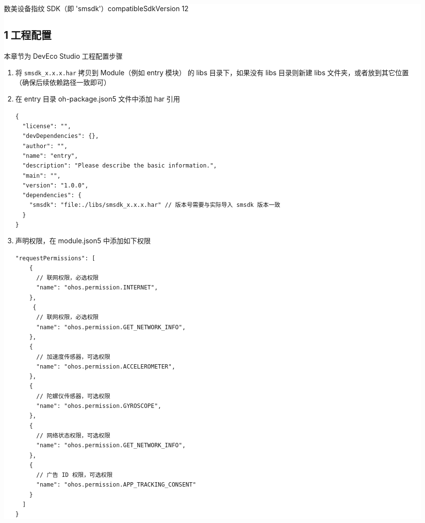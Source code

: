 数美设备指纹 SDK（即 'smsdk'）compatibleSdkVersion 12

## 1 工程配置

本章节为 DevEco Studio 工程配置步骤

1. 将 `smsdk_x.x.x.har` 拷贝到 Module（例如 entry 模块） 的 libs 目录下，如果没有 libs 目录则新建 libs 文件夹，或者放到其它位置（确保后续依赖路径一致即可）

2. 在 entry 目录 oh-package.json5 文件中添加 har 引用

   ```json5
   {
     "license": "",
     "devDependencies": {},
     "author": "",
     "name": "entry",
     "description": "Please describe the basic information.",
     "main": "",
     "version": "1.0.0",
     "dependencies": {
       "smsdk": "file:./libs/smsdk_x.x.x.har" // 版本号需要与实际导入 smsdk 版本一致
     }
   }
   ```

3. 声明权限，在 module.json5 中添加如下权限

   ```xml
   "requestPermissions": [
       {
         // 联网权限，必选权限
         "name": "ohos.permission.INTERNET",
       },
   		{
         // 联网权限，必选权限
         "name": "ohos.permission.GET_NETWORK_INFO",
       },
       {
         // 加速度传感器，可选权限
         "name": "ohos.permission.ACCELEROMETER",
       },
       {
         // 陀螺仪传感器，可选权限
         "name": "ohos.permission.GYROSCOPE",
       },
       {
         // 网络状态权限，可选权限
         "name": "ohos.permission.GET_NETWORK_INFO",
       },
       {
         // 广告 ID 权限，可选权限
         "name": "ohos.permission.APP_TRACKING_CONSENT"
       }
     ]
   }
   ```
